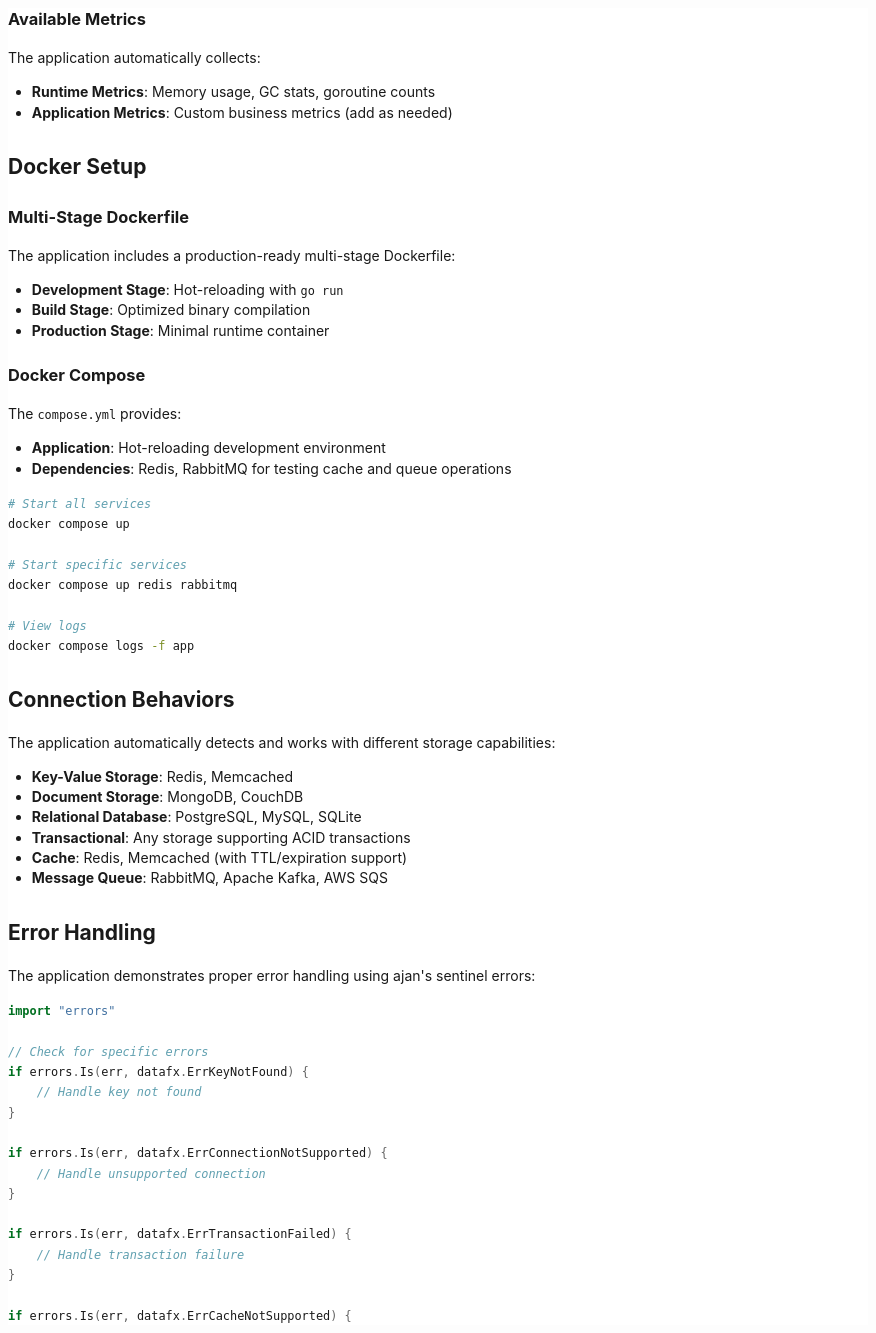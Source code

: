 ### Available Metrics

The application automatically collects:
- **Runtime Metrics**: Memory usage, GC stats, goroutine counts
- **Application Metrics**: Custom business metrics (add as needed)

## Docker Setup

### Multi-Stage Dockerfile

The application includes a production-ready multi-stage Dockerfile:

- **Development Stage**: Hot-reloading with `go run`
- **Build Stage**: Optimized binary compilation
- **Production Stage**: Minimal runtime container

### Docker Compose

The `compose.yml` provides:
- **Application**: Hot-reloading development environment
- **Dependencies**: Redis, RabbitMQ for testing cache and queue operations

```bash
# Start all services
docker compose up

# Start specific services
docker compose up redis rabbitmq

# View logs
docker compose logs -f app
```

## Connection Behaviors

The application automatically detects and works with different storage capabilities:

- **Key-Value Storage**: Redis, Memcached
- **Document Storage**: MongoDB, CouchDB
- **Relational Database**: PostgreSQL, MySQL, SQLite
- **Transactional**: Any storage supporting ACID transactions
- **Cache**: Redis, Memcached (with TTL/expiration support)
- **Message Queue**: RabbitMQ, Apache Kafka, AWS SQS

## Error Handling

The application demonstrates proper error handling using ajan's sentinel errors:

```go
import "errors"

// Check for specific errors
if errors.Is(err, datafx.ErrKeyNotFound) {
    // Handle key not found
}

if errors.Is(err, datafx.ErrConnectionNotSupported) {
    // Handle unsupported connection
}

if errors.Is(err, datafx.ErrTransactionFailed) {
    // Handle transaction failure
}

if errors.Is(err, datafx.ErrCacheNotSupported) {
```